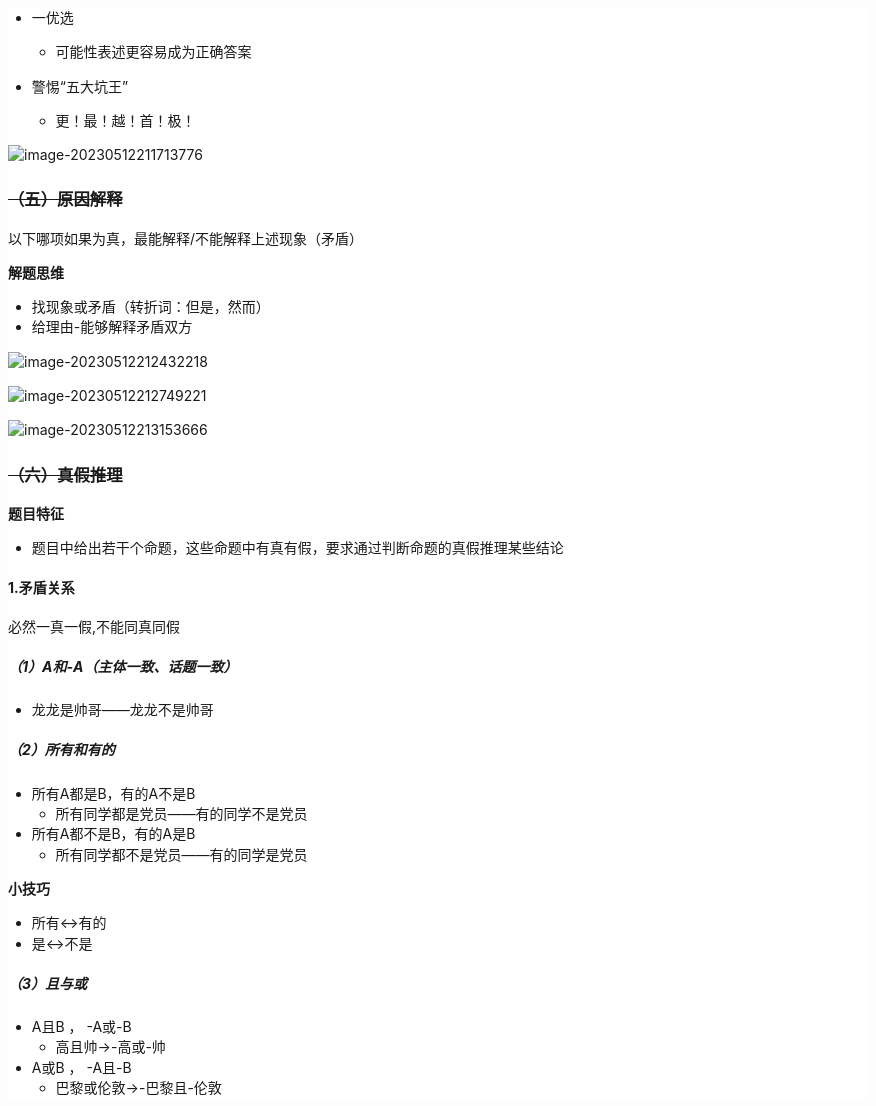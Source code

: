
- 一优选

  - 可能性表述更容易成为正确答案

- 警惕“五大坑王”
  - 更！最！越！首！极！

![image-20230512211713776](https://pzy-images.oss-cn-hangzhou.aliyuncs.com/image-20230512211713776.png)

### ~~（五）原因解释~~

以下哪项如果为真，最能解释/不能解释上述现象（矛盾）

**解题思维**

- 找现象或矛盾（转折词：但是，然而）
- 给理由-能够解释矛盾双方

![image-20230512212432218](https://pzy-images.oss-cn-hangzhou.aliyuncs.com/image-20230512212432218.png)

![image-20230512212749221](https://pzy-images.oss-cn-hangzhou.aliyuncs.com/image-20230512212749221.png)

![image-20230512213153666](https://pzy-images.oss-cn-hangzhou.aliyuncs.com/image-20230512213153666.png)

### ~~（六）真假推理~~

**题目特征**

- 题目中给出若干个命题，这些命题中有真有假，要求通过判断命题的真假推理某些结论



#### 1.矛盾关系

必然一真一假,不能同真同假

##### （1）A和-A（主体一致、话题一致）

- 龙龙是帅哥——龙龙不是帅哥

##### （2）所有和有的

- 所有A都是B，有的A不是B
  - 所有同学都是党员——有的同学不是党员
- 所有A都不是B，有的A是B
  - 所有同学都不是党员——有的同学是党员

**小技巧**

- 所有↔有的
- 是↔不是

##### （3）且与或

- A且B ， -A或-B
  - 高且帅→-高或-帅
- A或B ， -A且-B
  - 巴黎或伦敦→-巴黎且-伦敦

